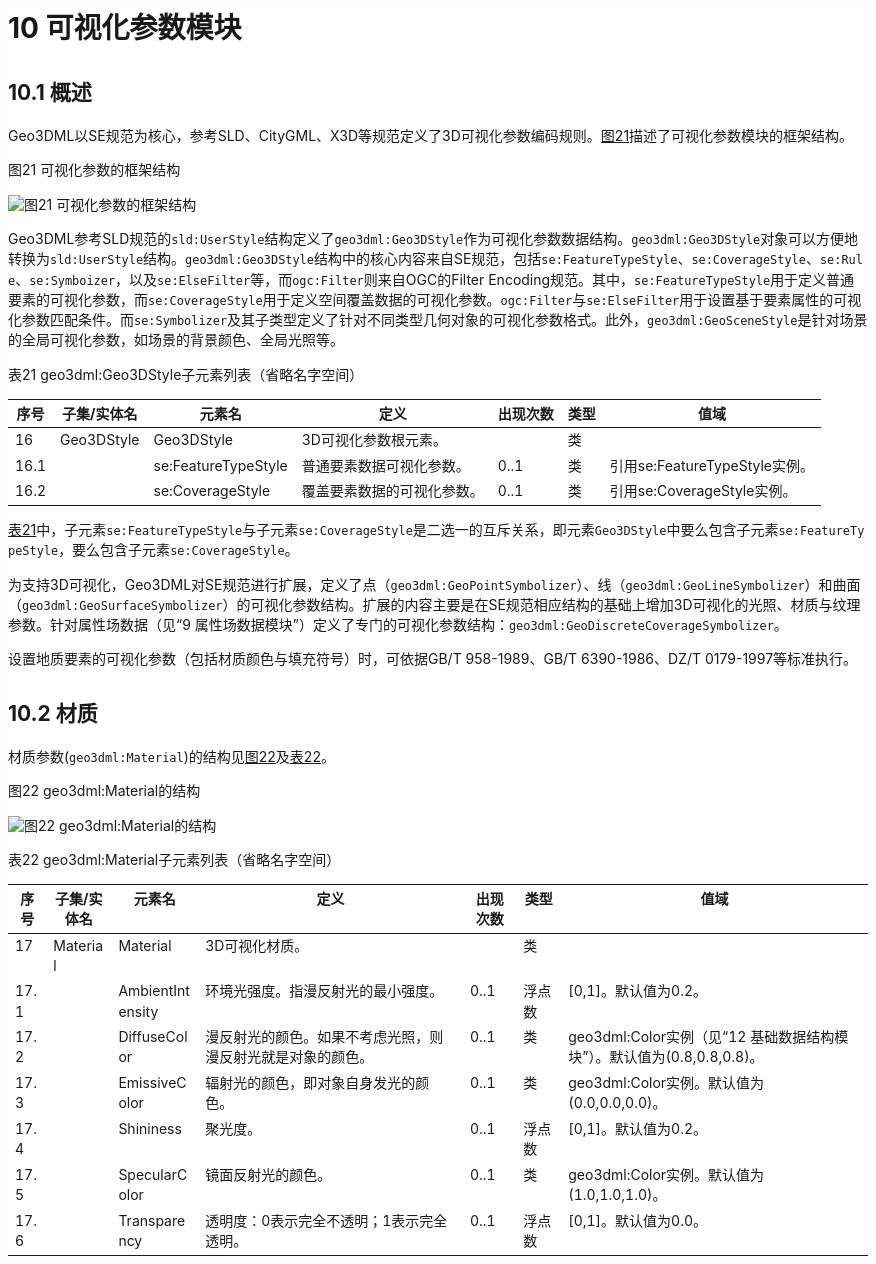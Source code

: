 # 10 可视化参数模块

## 10.1 概述

Geo3DML以SE规范为核心，参考SLD、CityGML、X3D等规范定义了3D可视化参数编码规则。[图21](#pic-21)描述了可视化参数模块的框架结构。

<a name="pic-21" /><caption>图21 可视化参数的框架结构</caption>

![图21 可视化参数的框架结构](./pictures/10-21.png)

Geo3DML参考SLD规范的`sld:UserStyle`结构定义了`geo3dml:Geo3DStyle`作为可视化参数数据结构。`geo3dml:Geo3DStyle`对象可以方便地转换为`sld:UserStyle`结构。`geo3dml:Geo3DStyle`结构中的核心内容来自SE规范，包括`se:FeatureTypeStyle`、`se:CoverageStyle`、`se:Rule`、`se:Symboizer`，以及`se:ElseFilter`等，而`ogc:Filter`则来自OGC的Filter Encoding规范。其中，`se:FeatureTypeStyle`用于定义普通要素的可视化参数，而`se:CoverageStyle`用于定义空间覆盖数据的可视化参数。`ogc:Filter`与`se:ElseFilter`用于设置基于要素属性的可视化参数匹配条件。而`se:Symbolizer`及其子类型定义了针对不同类型几何对象的可视化参数格式。此外，`geo3dml:GeoSceneStyle`是针对场景的全局可视化参数，如场景的背景颜色、全局光照等。

<a name="tbl-21" /><caption>表21 geo3dml:Geo3DStyle子元素列表（省略名字空间）</caption>

|序号|子集/实体名|元素名|定义|出现次数|类型|值域|
|---|---|---|---|---|---|---|
|16|Geo3DStyle|Geo3DStyle|3D可视化参数根元素。||类||
|16.1||se:FeatureTypeStyle|普通要素数据可视化参数。|0..1|类|引用se:FeatureTypeStyle实例。|
|16.2||se:CoverageStyle|覆盖要素数据的可视化参数。|0..1|类|引用se:CoverageStyle实例。|

[表21](#tbl-21)中，子元素`se:FeatureTypeStyle`与子元素`se:CoverageStyle`是二选一的互斥关系，即元素`Geo3DStyle`中要么包含子元素`se:FeatureTypeStyle`，要么包含子元素`se:CoverageStyle`。

为支持3D可视化，Geo3DML对SE规范进行扩展，定义了点（`geo3dml:GeoPointSymbolizer`）、线（`geo3dml:GeoLineSymbolizer`）和曲面（`geo3dml:GeoSurfaceSymbolizer`）的可视化参数结构。扩展的内容主要是在SE规范相应结构的基础上增加3D可视化的光照、材质与纹理参数。针对属性场数据（见“9 属性场数据模块”）定义了专门的可视化参数结构：`geo3dml:GeoDiscreteCoverageSymbolizer`。

设置地质要素的可视化参数（包括材质颜色与填充符号）时，可依据GB/T 958-1989、GB/T 6390-1986、DZ/T 0179-1997等标准执行。

## 10.2 材质

材质参数(`geo3dml:Material`)的结构见[图22](#pic-22)及[表22](#tbl-22)。

<a name="pic-22" /><caption>图22 geo3dml:Material的结构</caption>

![图22 geo3dml:Material的结构](./pictures/10-22.png)

<a name="tbl-22" /><caption>表22 geo3dml:Material子元素列表（省略名字空间）</caption>

|序号|子集/实体名|元素名|定义|出现次数|类型|值域|
|---|---|---|---|---|---|---|
|17|Material|Material|3D可视化材质。||类||
|17.1||AmbientIntensity|环境光强度。指漫反射光的最小强度。|0..1|浮点数|[0,1]。默认值为0.2。|
|17.2||DiffuseColor|漫反射光的颜色。如果不考虑光照，则漫反射光就是对象的颜色。|0..1|类|geo3dml:Color实例（见“12 基础数据结构模块”）。默认值为(0.8,0.8,0.8)。|
|17.3||EmissiveColor|辐射光的颜色，即对象自身发光的颜色。|0..1|类|geo3dml:Color实例。默认值为(0.0,0.0,0.0)。|
|17.4||Shininess|聚光度。|0..1|浮点数|[0,1]。默认值为0.2。|
|17.5||SpecularColor|镜面反射光的颜色。|0..1|类|geo3dml:Color实例。默认值为(1.0,1.0,1.0)。|
|17.6||Transparency|透明度：0表示完全不透明；1表示完全透明。|0..1|浮点数|[0,1]。默认值为0.0。|
